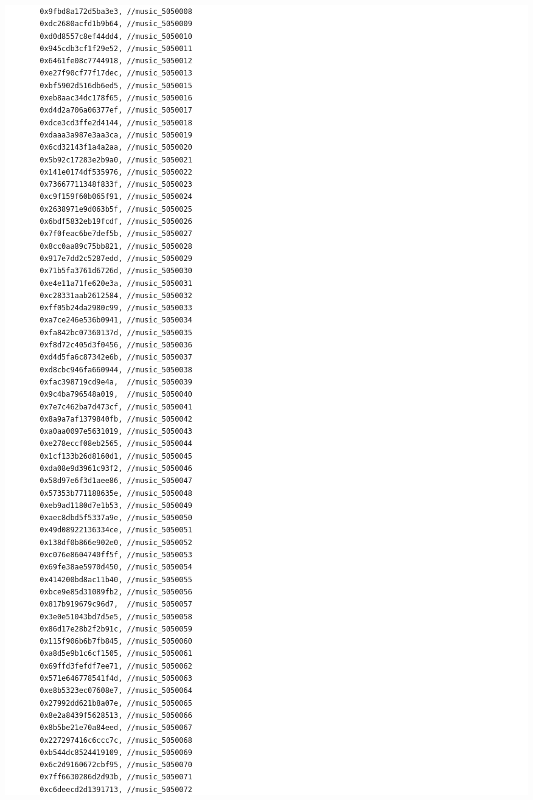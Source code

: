 			0x9fbd8a172d5ba3e3,	//music_5050008
			0xdc2680acfd1b9b64,	//music_5050009
			0xd0d8557c8ef44dd4,	//music_5050010
			0x945cdb3cf1f29e52,	//music_5050011
			0x6461fe08c7744918,	//music_5050012
			0xe27f90cf77f17dec,	//music_5050013
			0xbf5902d516db6ed5,	//music_5050015
			0xeb8aac34dc178f65,	//music_5050016
			0xd4d2a706a06377ef,	//music_5050017
			0xdce3cd3ffe2d4144,	//music_5050018
			0xdaaa3a987e3aa3ca,	//music_5050019
			0x6cd32143f1a4a2aa,	//music_5050020
			0x5b92c17283e2b9a0,	//music_5050021
			0x141e0174df535976,	//music_5050022
			0x73667711348f833f,	//music_5050023
			0xc9f159f60b065f91,	//music_5050024
			0x2638971e9d063b5f,	//music_5050025
			0x6bdf5832eb19fcdf,	//music_5050026
			0x7f0feac6be7def5b,	//music_5050027
			0x8cc0aa89c75bb821,	//music_5050028
			0x917e7dd2c5287edd,	//music_5050029
			0x71b5fa3761d6726d,	//music_5050030
			0xe4e11a71fe620e3a,	//music_5050031
			0xc28331aab2612584,	//music_5050032
			0xff05b24da2980c99,	//music_5050033
			0xa7ce246e536b0941,	//music_5050034
			0xfa842bc07360137d,	//music_5050035
			0xf8d72c405d3f0456,	//music_5050036
			0xd4d5fa6c87342e6b,	//music_5050037
			0xd8cbc946fa660944,	//music_5050038
			0xfac398719cd9e4a,	//music_5050039
			0x9c4ba796548a019,	//music_5050040
			0x7e7c462ba7d473cf,	//music_5050041
			0x8a9a7af1379840fb,	//music_5050042
			0xa0aa0097e5631019,	//music_5050043
			0xe278eccf08eb2565,	//music_5050044
			0x1cf133b26d8160d1,	//music_5050045
			0xda08e9d3961c93f2,	//music_5050046
			0x58d97e6f3d1aee86,	//music_5050047
			0x57353b771188635e,	//music_5050048
			0xeb9ad1180d7e1b53,	//music_5050049
			0xaec8dbd5f5337a9e,	//music_5050050
			0x49d08922136334ce,	//music_5050051
			0x138df0b866e902e0,	//music_5050052
			0xc076e8604740ff5f,	//music_5050053
			0x69fe38ae5970d450,	//music_5050054
			0x414200bd8ac11b40,	//music_5050055
			0xbce9e85d31089fb2,	//music_5050056
			0x817b919679c96d7,	//music_5050057
			0x3e0e51043bd7d5e5,	//music_5050058
			0x86d17e28b2f2b91c,	//music_5050059
			0x115f906b6b7fb845,	//music_5050060
			0xa8d5e9b1c6cf1505,	//music_5050061
			0x69ffd3fefdf7ee71,	//music_5050062
			0x571e646778541f4d,	//music_5050063
			0xe8b5323ec07608e7,	//music_5050064
			0x27992dd621b8a07e,	//music_5050065
			0x8e2a8439f5628513,	//music_5050066
			0x8b5be21e70a84eed,	//music_5050067
			0x227297416c6ccc7c,	//music_5050068
			0xb544dc8524419109,	//music_5050069
			0x6c2d9160672cbf95,	//music_5050070
			0x7ff6630286d2d93b,	//music_5050071
			0xc6deecd2d1391713,	//music_5050072